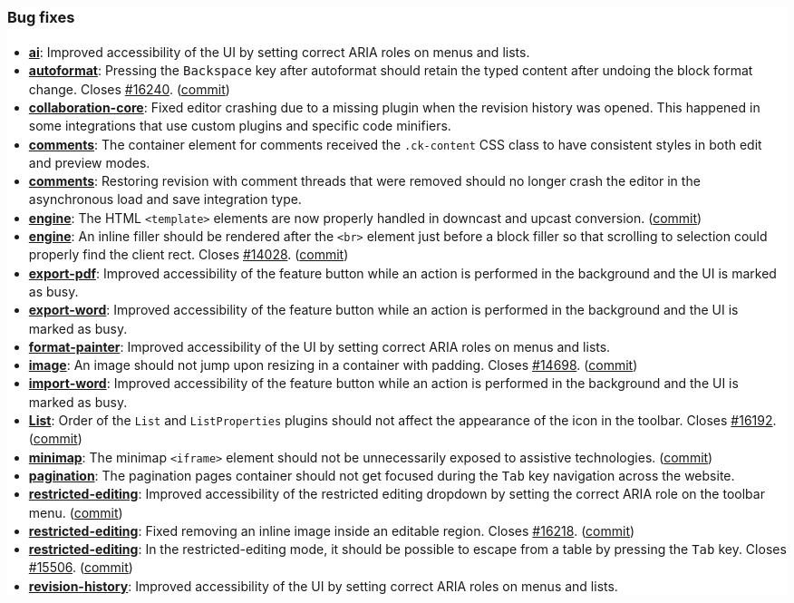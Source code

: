 ### Bug fixes

* **[ai](https://www.npmjs.com/package/@ckeditor/ckeditor5-ai)**: Improved accessibility of the UI by setting correct ARIA roles on menus and lists.
* **[autoformat](https://www.npmjs.com/package/@ckeditor/ckeditor5-autoformat)**: Pressing the <kbd>Backspace</kbd> key after autoformat should retain the typed content after undoing the block format change. Closes [#16240](https://github.com/ckeditor/ckeditor5/issues/16240). ([commit](https://github.com/ckeditor/ckeditor5/commit/d45d3e03b2cc2c88d3178b6a8fe8a001a130c4ee))
* **[collaboration-core](https://www.npmjs.com/package/@ckeditor/ckeditor5-collaboration-core)**: Fixed editor crashing due to a missing plugin when the revision history was opened. This happened in some integrations that use custom plugins and specific code minifiers.
* **[comments](https://www.npmjs.com/package/@ckeditor/ckeditor5-comments)**: The container element for comments received the `.ck-content` CSS class to have consistent styles in both edit and preview modes.
* **[comments](https://www.npmjs.com/package/@ckeditor/ckeditor5-comments)**: Restoring revision with comment threads that were removed should no longer crash the editor in the asynchronous load and save integration type.
* **[engine](https://www.npmjs.com/package/@ckeditor/ckeditor5-engine)**: The HTML `<template>` elements are now properly handled in downcast and upcast conversion. ([commit](https://github.com/ckeditor/ckeditor5/commit/ecaeaa970b4878b5a4ff8cd535f38dec7d80ccbe))
* **[engine](https://www.npmjs.com/package/@ckeditor/ckeditor5-engine)**: An inline filler should be rendered after the `<br>` element just before a block filler so that scrolling to selection could properly find the client rect. Closes [#14028](https://github.com/ckeditor/ckeditor5/issues/14028). ([commit](https://github.com/ckeditor/ckeditor5/commit/5c0cd22c7030eda3bee2e95464c7082e45cf955a))
* **[export-pdf](https://www.npmjs.com/package/@ckeditor/ckeditor5-export-pdf)**: Improved accessibility of the feature button while an action is performed in the background and the UI is marked as busy.
* **[export-word](https://www.npmjs.com/package/@ckeditor/ckeditor5-export-word)**: Improved accessibility of the feature button while an action is performed in the background and the UI is marked as busy.
* **[format-painter](https://www.npmjs.com/package/@ckeditor/ckeditor5-format-painter)**: Improved accessibility of the UI by setting correct ARIA roles on menus and lists.
* **[image](https://www.npmjs.com/package/@ckeditor/ckeditor5-image)**: An image should not jump upon resizing in a container with padding. Closes [#14698](https://github.com/ckeditor/ckeditor5/issues/14698). ([commit](https://github.com/ckeditor/ckeditor5/commit/ffe310e80f34d7a8675f55ac0d8c63a1fc79c679))
* **[import-word](https://www.npmjs.com/package/@ckeditor/ckeditor5-import-word)**: Improved accessibility of the feature button while an action is performed in the background and the UI is marked as busy.
* **[List](https://www.npmjs.com/package/@ckeditor/ckeditor5-List)**: Order of the `List` and `ListProperties` plugins should not affect the appearance of the icon in the toolbar. Closes [#16192](https://github.com/ckeditor/ckeditor5/issues/16192). ([commit](https://github.com/ckeditor/ckeditor5/commit/f3288742a9218dade0df11e0ba5caa20e4e3e10b))
* **[minimap](https://www.npmjs.com/package/@ckeditor/ckeditor5-minimap)**: The minimap `<iframe>` element should not be unnecessarily exposed to assistive technologies. ([commit](https://github.com/ckeditor/ckeditor5/commit/04a8c63bdad639792727275a0e30832869c7067f))
* **[pagination](https://www.npmjs.com/package/@ckeditor/ckeditor5-pagination)**: The pagination pages container should not get focused during the <kbd>Tab</kbd> key navigation across the website.
* **[restricted-editing](https://www.npmjs.com/package/@ckeditor/ckeditor5-restricted-editing)**: Improved accessibility of the restricted editing dropdown by setting the correct ARIA role on the toolbar menu. ([commit](https://github.com/ckeditor/ckeditor5/commit/04a8c63bdad639792727275a0e30832869c7067f))
* **[restricted-editing](https://www.npmjs.com/package/@ckeditor/ckeditor5-restricted-editing)**: Fixed removing an inline image inside an editable region. Closes [#16218](https://github.com/ckeditor/ckeditor5/issues/16218). ([commit](https://github.com/ckeditor/ckeditor5/commit/6a83afa33426adad638f4ca093fc9555827186e7))
* **[restricted-editing](https://www.npmjs.com/package/@ckeditor/ckeditor5-restricted-editing)**: In the restricted-editing mode, it should be possible to escape from a table by pressing the <kbd>Tab</kbd> key. Closes [#15506](https://github.com/ckeditor/ckeditor5/issues/15506). ([commit](https://github.com/ckeditor/ckeditor5/commit/2a462be508e4044c9547a00b65b6abd08f03b22f))
* **[revision-history](https://www.npmjs.com/package/@ckeditor/ckeditor5-revision-history)**: Improved accessibility of the UI by setting correct ARIA roles on menus and lists.